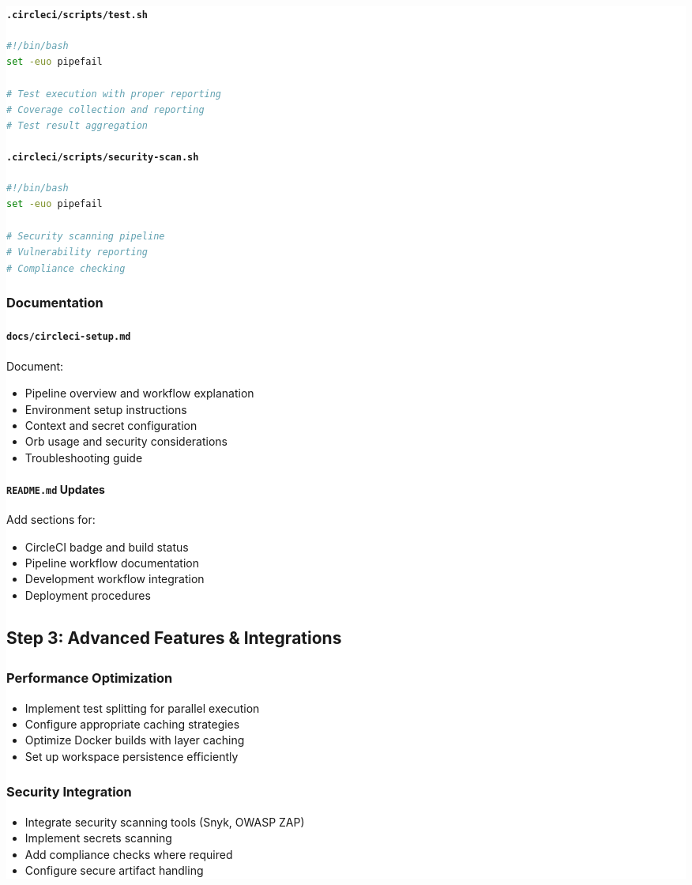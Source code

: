 #### `.circleci/scripts/test.sh`
```bash
#!/bin/bash
set -euo pipefail

# Test execution with proper reporting
# Coverage collection and reporting
# Test result aggregation
```

#### `.circleci/scripts/security-scan.sh`
```bash
#!/bin/bash
set -euo pipefail

# Security scanning pipeline
# Vulnerability reporting
# Compliance checking
```

### Documentation

#### `docs/circleci-setup.md`
Document:
- Pipeline overview and workflow explanation
- Environment setup instructions
- Context and secret configuration
- Orb usage and security considerations
- Troubleshooting guide

#### `README.md` Updates
Add sections for:
- CircleCI badge and build status
- Pipeline workflow documentation
- Development workflow integration
- Deployment procedures

## Step 3: Advanced Features & Integrations

### Performance Optimization
- Implement test splitting for parallel execution
- Configure appropriate caching strategies
- Optimize Docker builds with layer caching
- Set up workspace persistence efficiently

### Security Integration
- Integrate security scanning tools (Snyk, OWASP ZAP)
- Implement secrets scanning
- Add compliance checks where required
- Configure secure artifact handling
